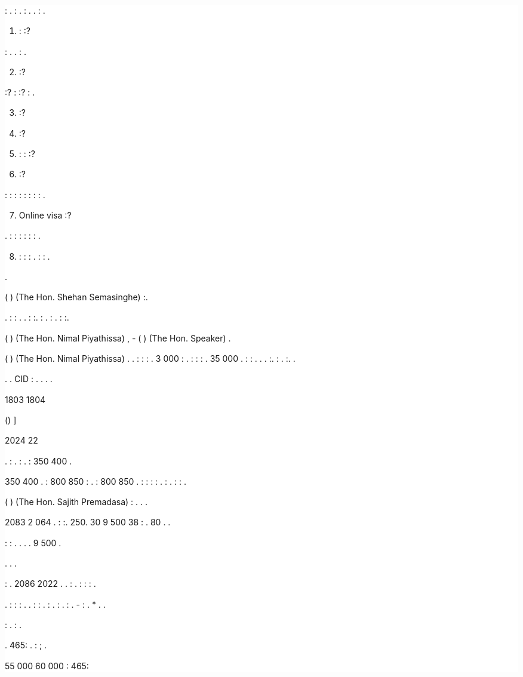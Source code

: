 : . : . : . . : .

01. : :?

: . . : .

02. :?

:? : :? : .

03. :?

04. :?

05. : : :?

06. :?

: : : : : : : : .

07. Online visa :?

. : : : : : : .

08. : : : . : : .

.

( ) (The Hon. Shehan Semasinghe) :.

. : : . . : :. : . : . : :.

( ) (The Hon. Nimal Piyathissa) , - ( ) (The Hon. Speaker) .

( ) (The Hon. Nimal Piyathissa) . . : : : . 3 000 : . : : : . 35 000 . : : . . . :. : . :. .

. . CID : . . . .

1803 1804

() ]

2024 22

. : . : . : 350 400 .

350 400 . : 800 850 : . : 800 850 . : : : : . : . : : .

( ) (The Hon. Sajith Premadasa) : . . .

2083 2 064 . : :. 250. 30 9 500 38 : . 80 . .

: : . . . . 9 500 .

. . .

: . 2086 2022 . . : . : : : .

. : : : . . : : . : . : . : . - : . * . .

: . : .

. 465: . : ; .

55 000 60 000 : 465:
